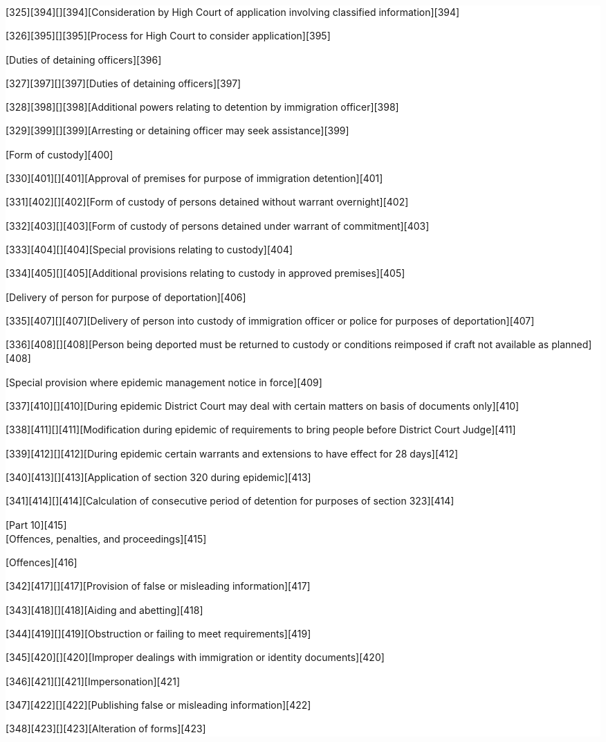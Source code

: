 [325][394][][394][Consideration by High Court of application involving classified information][394]

[326][395][][395][Process for High Court to consider application][395]

[Duties of detaining officers][396]

[327][397][][397][Duties of detaining officers][397]

[328][398][][398][Additional powers relating to detention by immigration officer][398]

[329][399][][399][Arresting or detaining officer may seek assistance][399]

[Form of custody][400]

[330][401][][401][Approval of premises for purpose of immigration detention][401]

[331][402][][402][Form of custody of persons detained without warrant overnight][402]

[332][403][][403][Form of custody of persons detained under warrant of commitment][403]

[333][404][][404][Special provisions relating to custody][404]

[334][405][][405][Additional provisions relating to custody in approved premises][405]

[Delivery of person for purpose of deportation][406]

[335][407][][407][Delivery of person into custody of immigration officer or police for purposes of deportation][407]

[336][408][][408][Person being deported must be returned to custody or conditions reimposed if craft not available as planned][408]

[Special provision where epidemic management notice in force][409]

[337][410][][410][During epidemic District Court may deal with certain matters on basis of documents only][410]

[338][411][][411][Modification during epidemic of requirements to bring people before District Court Judge][411]

[339][412][][412][During epidemic certain warrants and extensions to have effect for 28 days][412]

[340][413][][413][Application of section 320 during epidemic][413]

[341][414][][414][Calculation of consecutive period of detention for purposes of section 323][414]

[Part 10][415]  
[Offences, penalties, and proceedings][415]

[Offences][416]

[342][417][][417][Provision of false or misleading information][417]

[343][418][][418][Aiding and abetting][418]

[344][419][][419][Obstruction or failing to meet requirements][419]

[345][420][][420][Improper dealings with immigration or identity documents][420]

[346][421][][421][Impersonation][421]

[347][422][][422][Publishing false or misleading information][422]

[348][423][][423][Alteration of forms][423]
